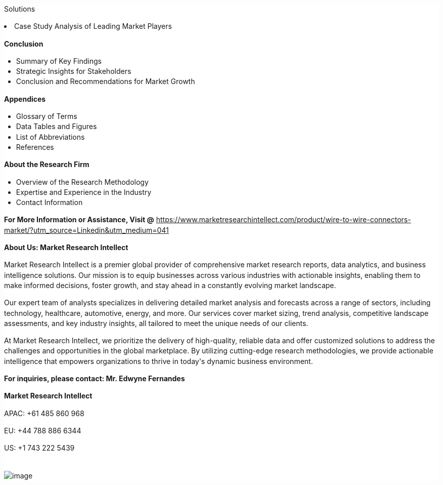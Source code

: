 Solutions</li><li>Case Study Analysis of Leading Market Players</li></ul><p><strong>Conclusion</strong></p><ul><li>Summary of Key Findings</li><li>Strategic Insights for Stakeholders</li><li>Conclusion and Recommendations for Market Growth</li></ul><p><strong>Appendices</strong></p><ul><li>Glossary of Terms</li><li>Data Tables and Figures</li><li>List of Abbreviations</li><li>References</li></ul><p><strong>About the Research Firm</strong></p><ul><li>Overview of the Research Methodology</li><li>Expertise and Experience in the Industry</li><li>Contact Information</li></ul></div><div class="article-main__content" data-test-id="publishing-text-block"><p><span class="font-[700]"><strong>For More Information or Assistance, Visit @</strong>&nbsp;<a href="https://www.marketresearchintellect.com/product/wire-to-wire-connectors-market/?utm_source=Linkedin&utm_medium=041">https://www.marketresearchintellect.com/product/wire-to-wire-connectors-market/?utm_source=Linkedin&utm_medium=041</a></span></p><p><strong>About Us: Market Research Intellect</strong></p><p>Market Research Intellect is a premier global provider of comprehensive market research reports, data analytics, and business intelligence solutions. Our mission is to equip businesses across various industries with actionable insights, enabling them to make informed decisions, foster growth, and stay ahead in a constantly evolving market landscape.</p><p>Our expert team of analysts specializes in delivering detailed market analysis and forecasts across a range of sectors, including technology, healthcare, automotive, energy, and more. Our services cover market sizing, trend analysis, competitive landscape assessments, and key industry insights, all tailored to meet the unique needs of our clients.</p><p>At Market Research Intellect, we prioritize the delivery of high-quality, reliable data and offer customized solutions to address the challenges and opportunities in the global marketplace. By utilizing cutting-edge research methodologies, we provide actionable intelligence that empowers organizations to thrive in today's dynamic business environment.</p><p><strong>For inquiries, please contact: Mr. Edwyne Fernandes</strong></p><p><strong>Market Research Intellect</strong></p><p>APAC: +61 485 860 968</p><p>EU: +44 788 886 6344</p><p>US: +1 743 222 5439</p></div><div class="article-main__content" data-test-id="publishing-text-block">&nbsp;</div>
![image](https://github.com/user-attachments/assets/8270a353-9e8b-4ea0-b7d2-5c2e3c85e7d9)
